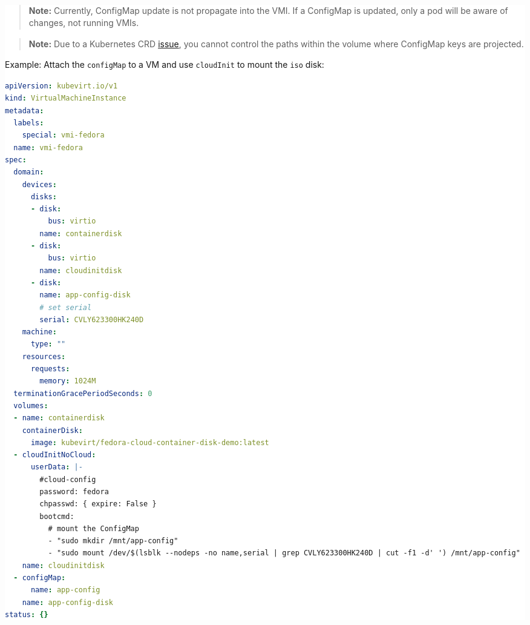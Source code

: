 > **Note:** Currently, ConfigMap update is not propagate into the VMI. If
> a ConfigMap is updated, only a pod will be aware of changes, not
> running VMIs.

> **Note:** Due to a Kubernetes CRD
> [issue](https://github.com/kubernetes/kubernetes/issues/68466), you
> cannot control the paths within the volume where ConfigMap keys are
> projected.

Example: Attach the `configMap` to a VM and use `cloudInit` to mount the
`iso` disk:

```yaml
apiVersion: kubevirt.io/v1
kind: VirtualMachineInstance
metadata:
  labels:
    special: vmi-fedora
  name: vmi-fedora
spec:
  domain:
    devices:
      disks:
      - disk:
          bus: virtio
        name: containerdisk
      - disk:
          bus: virtio
        name: cloudinitdisk
      - disk:
        name: app-config-disk
        # set serial
        serial: CVLY623300HK240D
    machine:
      type: ""
    resources:
      requests:
        memory: 1024M
  terminationGracePeriodSeconds: 0
  volumes:
  - name: containerdisk
    containerDisk:
      image: kubevirt/fedora-cloud-container-disk-demo:latest
  - cloudInitNoCloud:
      userData: |-
        #cloud-config
        password: fedora
        chpasswd: { expire: False }
        bootcmd:
          # mount the ConfigMap
          - "sudo mkdir /mnt/app-config"
          - "sudo mount /dev/$(lsblk --nodeps -no name,serial | grep CVLY623300HK240D | cut -f1 -d' ') /mnt/app-config"
    name: cloudinitdisk
  - configMap:
      name: app-config
    name: app-config-disk
status: {}
```
